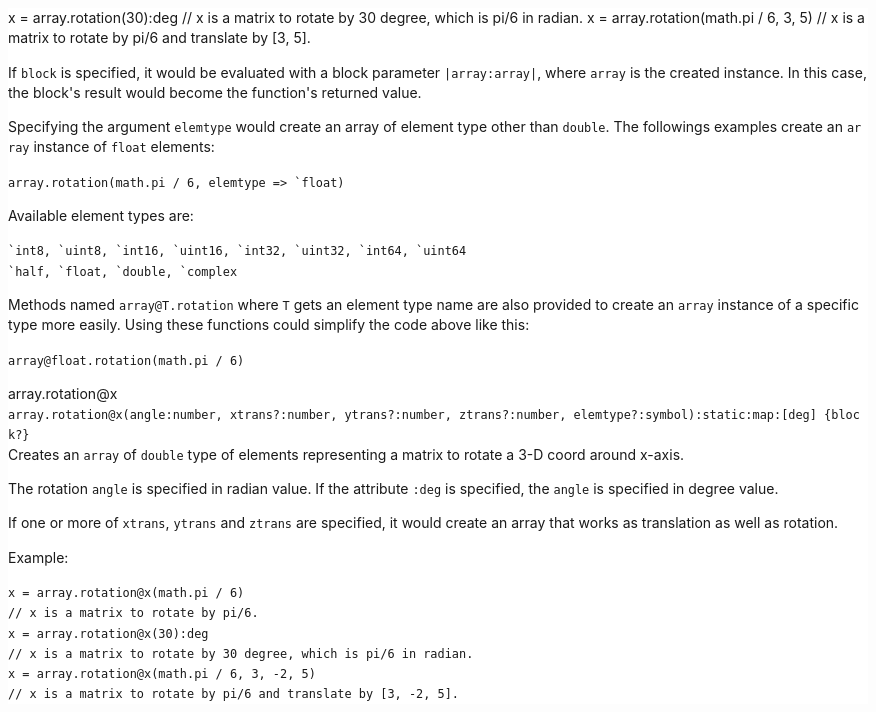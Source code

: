 x = array.rotation(30):deg
// x is a matrix to rotate by 30 degree, which is pi/6 in radian.
x = array.rotation(math.pi / 6, 3, 5)
// x is a matrix to rotate by pi/6 and translate by [3, 5].
</code></pre>
<p>
If <code class="highlighter-rouge">block</code> is specified, it would be evaluated with a block parameter <code class="highlighter-rouge">|array:array|</code>, where <code class="highlighter-rouge">array</code> is the created instance. In this case, the block's result would become the function's returned value.
</p>
<p>
Specifying the argument <code class="highlighter-rouge">elemtype</code> would create an array of element type other than <code class="highlighter-rouge">double</code>. The followings examples create an <code class="highlighter-rouge">array</code> instance of <code class="highlighter-rouge">float</code> elements:
</p>
<pre class="highlight"><code>array.rotation(math.pi / 6, elemtype =&gt; `float)
</code></pre>
<p>
Available element types are:
</p>
<pre class="highlight"><code>`int8, `uint8, `int16, `uint16, `int32, `uint32, `int64, `uint64
`half, `float, `double, `complex
</code></pre>
<p>
Methods named <code class="highlighter-rouge">array@T.rotation</code> where <code class="highlighter-rouge">T</code> gets an element type name are also provided to create an <code class="highlighter-rouge">array</code> instance of a specific type more easily. Using these functions could simplify the code above like this:
</p>
<pre class="highlight"><code>array@float.rotation(math.pi / 6)
</code></pre>
<p>
<div class="h5">array.rotation@x</div>
<div class="mb-2"><i class="fas fa-caret-right mr-2"></i><code>array.rotation@x(angle:number, xtrans?:number, ytrans?:number, ztrans?:number, elemtype?:symbol):static:map:[deg] {block?}</code></div>
Creates an <code class="highlighter-rouge">array</code> of <code class="highlighter-rouge">double</code> type of elements representing a matrix to rotate a 3-D coord around x-axis.
</p>
<p>
The rotation <code class="highlighter-rouge">angle</code> is specified in radian value. If the attribute <code class="highlighter-rouge">:deg</code> is specified, the <code class="highlighter-rouge">angle</code> is specified in degree value.
</p>
<p>
If one or more of <code class="highlighter-rouge">xtrans</code>, <code class="highlighter-rouge">ytrans</code> and <code class="highlighter-rouge">ztrans</code> are specified, it would create an array that works as translation as well as rotation.
</p>
<p>
Example:
</p>
<pre class="highlight"><code>x = array.rotation@x(math.pi / 6)
// x is a matrix to rotate by pi/6.
x = array.rotation@x(30):deg
// x is a matrix to rotate by 30 degree, which is pi/6 in radian.
x = array.rotation@x(math.pi / 6, 3, -2, 5)
// x is a matrix to rotate by pi/6 and translate by [3, -2, 5].
</code></pre>
<p>